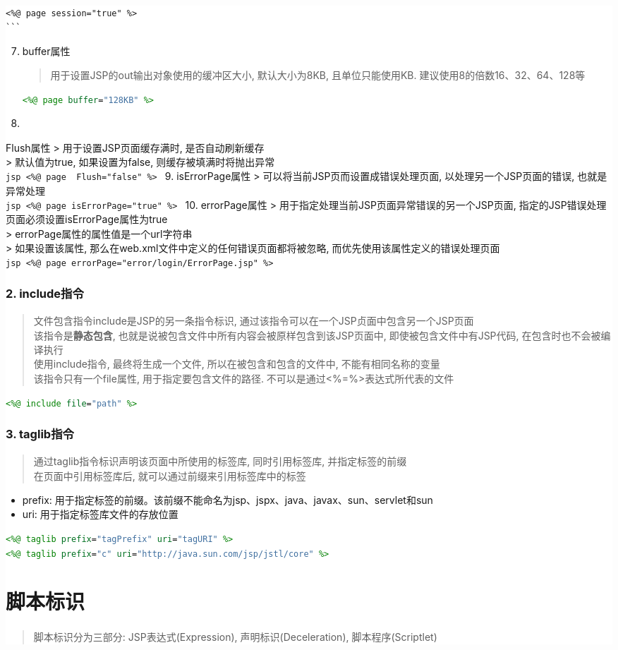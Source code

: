     <%@ page session="true" %>
    ```
7. buffer属性
    > 用于设置JSP的out输出对象使用的缓冲区大小, 默认大小为8KB, 且单位只能使用KB. 建议使用8的倍数16、32、64、128等  
    ```jsp
    <%@ page buffer="128KB" %>
    ```
8. 
Flush属性
    > 用于设置JSP页面缓存满时, 是否自动刷新缓存  
    > 默认值为true, 如果设置为false, 则缓存被填满时将抛出异常  
    ```jsp
    <%@ page 
Flush="false" %>
    ```
9. isErrorPage属性
    > 可以将当前JSP页而设置成错误处理页面, 以处理另一个JSP页面的错误, 也就是异常处理  
    ```jsp
    <%@ page isErrorPage="true" %>
    ```
10. errorPage属性
    > 用于指定处理当前JSP页面异常错误的另一个JSP页面, 指定的JSP错误处理页面必须设置isErrorPage属性为true  
    > errorPage属性的属性值是一个url字符串  
    > 如果设置该属性, 那么在web.xml文件中定义的任何错误页面都将被忽略, 而优先使用该属性定义的错误处理页面  
    ```jsp
    <%@ page errorPage="error/login/ErrorPage.jsp" %>
    ```

### 2. include指令
> 文件包含指令include是JSP的另一条指令标识, 通过该指令可以在一个JSP贞面中包含另一个JSP页面  
> 该指令是**静态包含**, 也就是说被包含文件中所有内容会被原样包含到该JSP页面中, 即使被包含文件中有JSP代码, 在包含时也不会被编译执行  
> 使用include指令, 最终将生成一个文件, 所以在被包含和包含的文件中, 不能有相同名称的变量  
> 该指令只有一个file属性, 用于指定要包含文件的路径. 不可以是通过<%=%>表达式所代表的文件  
```jsp
<%@ include file="path" %>
```

### 3. taglib指令
> 通过taglib指令标识声明该页面中所使用的标签库, 同时引用标签库, 并指定标签的前缀  
> 在页面中引用标签库后, 就可以通过前缀来引用标签库中的标签  
* prefix: 用于指定标签的前缀。该前缀不能命名为jsp、jspx、java、javax、sun、servlet和sun
* uri: 用于指定标签库文件的存放位置
```jsp
<%@ taglib prefix="tagPrefix" uri="tagURI" %>
<%@ taglib prefix="c" uri="http://java.sun.com/jsp/jstl/core" %>
```








# 脚本标识
> 脚本标识分为三部分: JSP表达式(Expression), 声明标识(Deceleration), 脚本程序(Scriptlet)
